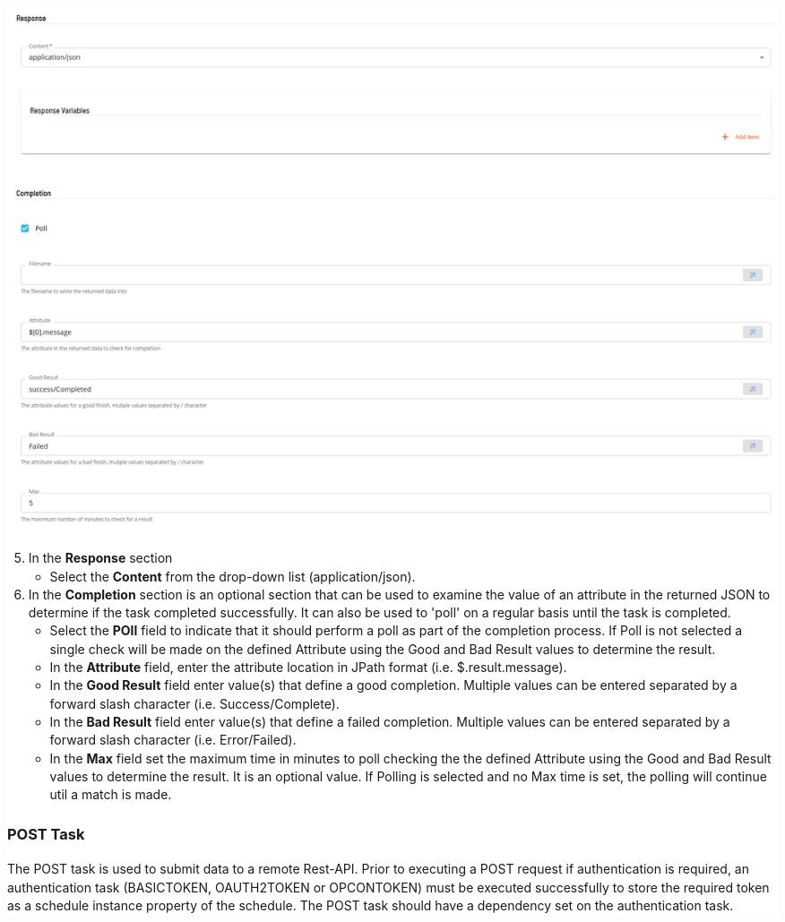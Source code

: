 ![Defining a GET Master Job](../static/img/ws-get-master-job3.png)

5.  In the **Response** section
    - Select the **Content** from the drop-down list (application/json).   
6.  In the **Completion** section is an optional section that can be used to examine the value of an attribute in the returned JSON to determine if the task completed successfully. It can also be used to 'poll' on a regular basis until the task is completed.
    - Select the **POll** field to indicate that it should perform a poll as part of the completion process. If Poll is not selected a single check will be made on the defined Attribute using the Good and Bad Result values to determine the result.
    - In the **Attribute** field, enter the attribute location in JPath format (i.e. $.result.message).
    - In the **Good Result** field enter value(s) that define a good completion. Multiple values can be entered separated by a forward slash character (i.e. Success/Complete).
    - In the **Bad Result** field enter value(s) that define a failed completion. Multiple values can be entered separated by a forward slash character (i.e. Error/Failed).
    - In the **Max** field set the maximum time in minutes to poll checking the the defined Attribute using the Good and Bad Result values to determine the result. It is an optional value. If Polling is selected and no Max time is set, the polling will continue util a match is made.

### POST Task

The POST task is used to submit data to a remote Rest-API. Prior to executing a POST request if authentication is required, an authentication task (BASICTOKEN, OAUTH2TOKEN or OPCONTOKEN) must be executed successfully to store the required token as a schedule instance property of the schedule.
The POST task should have a dependency set on the authentication task.  
